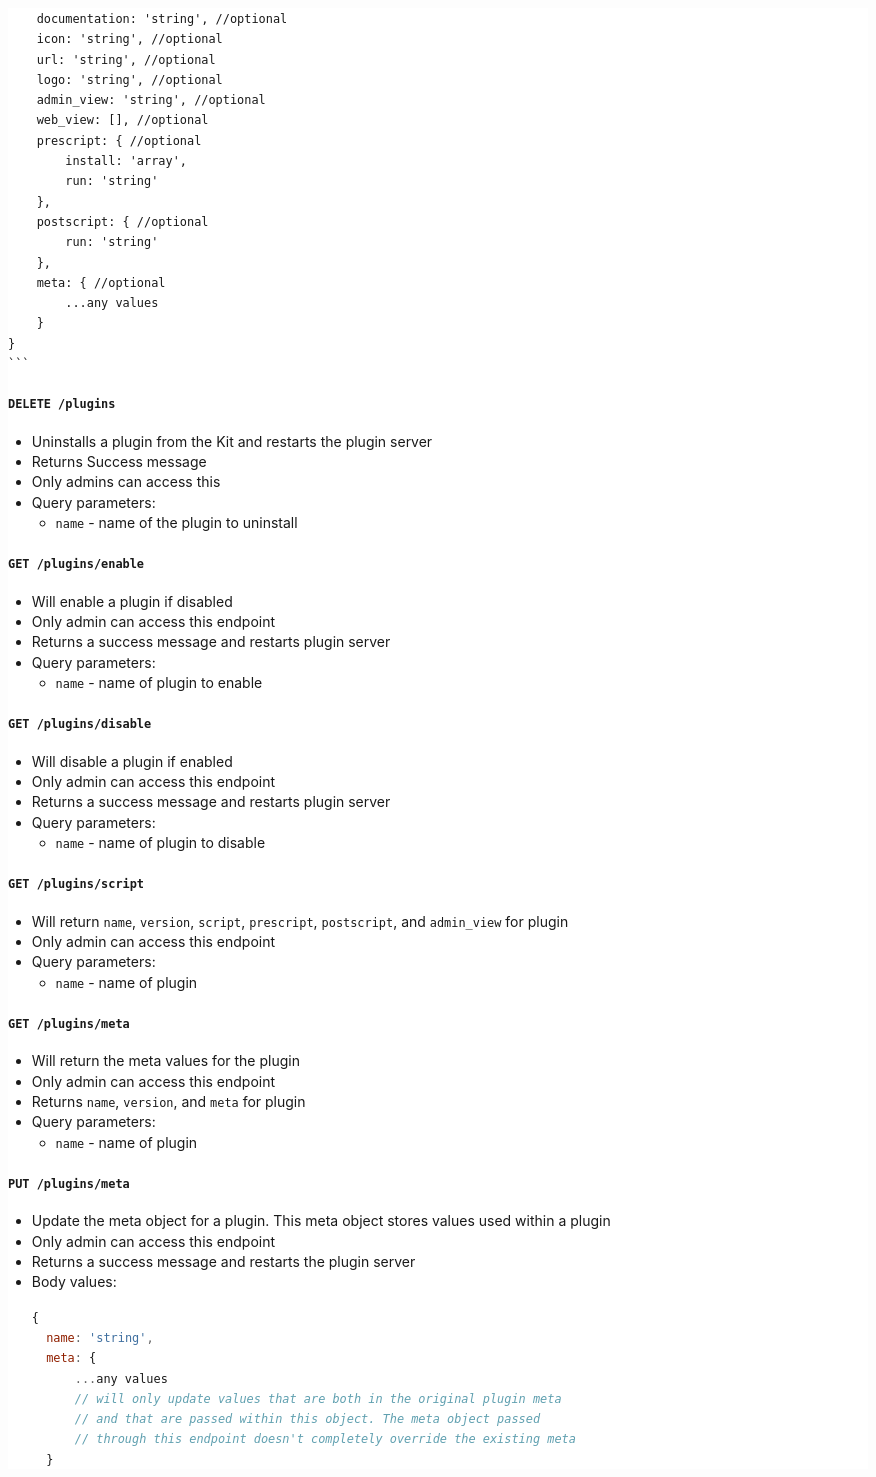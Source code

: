     	documentation: 'string', //optional
    	icon: 'string', //optional
    	url: 'string', //optional
    	logo: 'string', //optional
    	admin_view: 'string', //optional
    	web_view: [], //optional
    	prescript: { //optional
    		install: 'array',
    		run: 'string'
    	},
    	postscript: { //optional
    		run: 'string'
    	},
    	meta: { //optional
    		...any values
    	}
    }
    ```
#### `DELETE /plugins`
  - Uninstalls a plugin from the Kit and restarts the plugin server
  - Returns Success message
  - Only admins can access this
  - Query parameters:
      - `name` - name of the plugin to uninstall
#### `GET /plugins/enable`
  - Will enable a plugin if disabled
  - Only admin can access this endpoint
  - Returns a success message and restarts plugin server
  - Query parameters:
      - `name` - name of plugin to enable
#### `GET /plugins/disable`
  - Will disable a plugin if enabled
  - Only admin can access this endpoint
  - Returns a success message and restarts plugin server
  - Query parameters:
      - `name` - name of plugin to disable
#### `GET /plugins/script`
  - Will return `name`, `version`, `script`, `prescript`, `postscript`, and `admin_view` for plugin
  - Only admin can access this endpoint
  - Query parameters:
      - `name` - name of plugin
#### `GET /plugins/meta`
  - Will return the meta values for the plugin
  - Only admin can access this endpoint
  - Returns `name`, `version`, and `meta` for plugin
  - Query parameters:
      - `name` - name of plugin
#### `PUT /plugins/meta`
  - Update the meta object for a plugin. This meta object stores values used within a plugin
  - Only admin can access this endpoint
  - Returns a success message and restarts the plugin server
  - Body values:
      ```jsx
      {
      	name: 'string',
      	meta: {
      		...any values
      		// will only update values that are both in the original plugin meta
      		// and that are passed within this object. The meta object passed
      		// through this endpoint doesn't completely override the existing meta
      	}